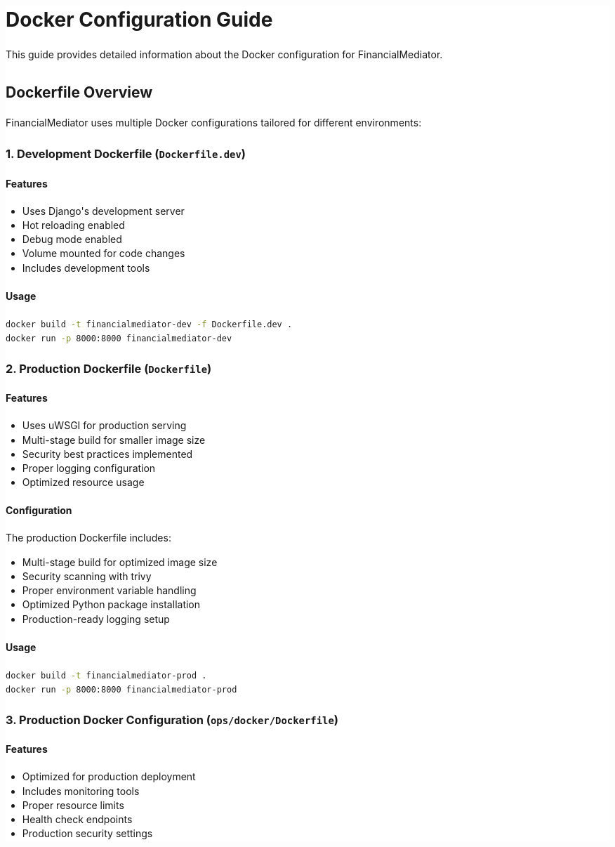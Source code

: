 # Docker Configuration Guide

This guide provides detailed information about the Docker configuration for FinancialMediator.

## Dockerfile Overview

FinancialMediator uses multiple Docker configurations tailored for different environments:

### 1. Development Dockerfile (`Dockerfile.dev`)

#### Features
- Uses Django's development server
- Hot reloading enabled
- Debug mode enabled
- Volume mounted for code changes
- Includes development tools

#### Usage
```bash
docker build -t financialmediator-dev -f Dockerfile.dev .
docker run -p 8000:8000 financialmediator-dev
```

### 2. Production Dockerfile (`Dockerfile`)

#### Features
- Uses uWSGI for production serving
- Multi-stage build for smaller image size
- Security best practices implemented
- Proper logging configuration
- Optimized resource usage

#### Configuration
The production Dockerfile includes:
- Multi-stage build for optimized image size
- Security scanning with trivy
- Proper environment variable handling
- Optimized Python package installation
- Production-ready logging setup

#### Usage
```bash
docker build -t financialmediator-prod .
docker run -p 8000:8000 financialmediator-prod
```

### 3. Production Docker Configuration (`ops/docker/Dockerfile`)

#### Features
- Optimized for production deployment
- Includes monitoring tools
- Proper resource limits
- Health check endpoints
- Production security settings
